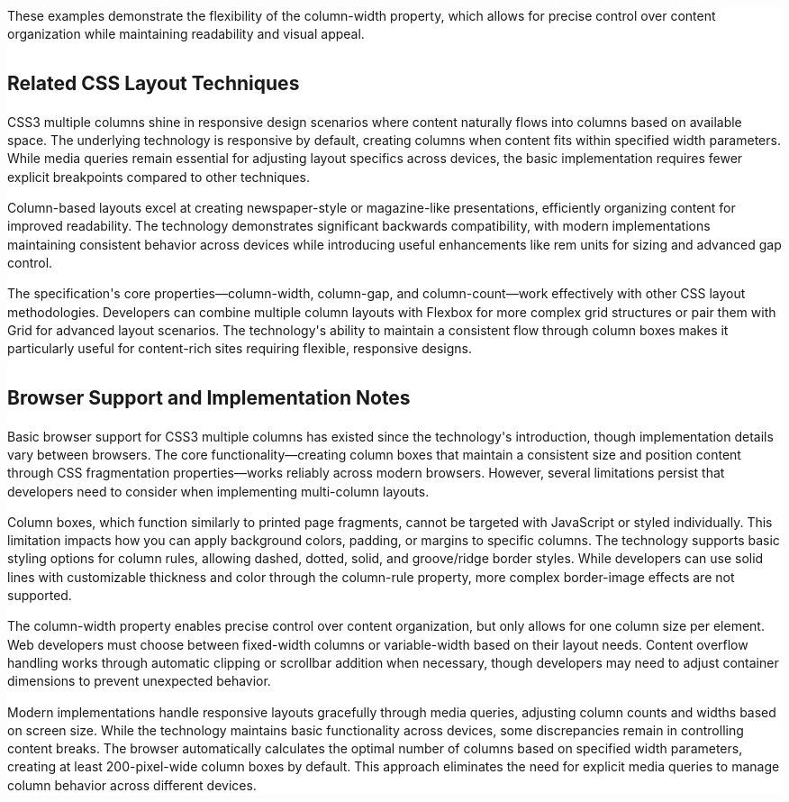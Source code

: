 These examples demonstrate the flexibility of the column-width property, which allows for precise control over content organization while maintaining readability and visual appeal.


## Related CSS Layout Techniques

CSS3 multiple columns shine in responsive design scenarios where content naturally flows into columns based on available space. The underlying technology is responsive by default, creating columns when content fits within specified width parameters. While media queries remain essential for adjusting layout specifics across devices, the basic implementation requires fewer explicit breakpoints compared to other techniques.

Column-based layouts excel at creating newspaper-style or magazine-like presentations, efficiently organizing content for improved readability. The technology demonstrates significant backwards compatibility, with modern implementations maintaining consistent behavior across devices while introducing useful enhancements like rem units for sizing and advanced gap control.

The specification's core properties—column-width, column-gap, and column-count—work effectively with other CSS layout methodologies. Developers can combine multiple column layouts with Flexbox for more complex grid structures or pair them with Grid for advanced layout scenarios. The technology's ability to maintain a consistent flow through column boxes makes it particularly useful for content-rich sites requiring flexible, responsive designs.


## Browser Support and Implementation Notes

Basic browser support for CSS3 multiple columns has existed since the technology's introduction, though implementation details vary between browsers. The core functionality—creating column boxes that maintain a consistent size and position content through CSS fragmentation properties—works reliably across modern browsers. However, several limitations persist that developers need to consider when implementing multi-column layouts.

Column boxes, which function similarly to printed page fragments, cannot be targeted with JavaScript or styled individually. This limitation impacts how you can apply background colors, padding, or margins to specific columns. The technology supports basic styling options for column rules, allowing dashed, dotted, solid, and groove/ridge border styles. While developers can use solid lines with customizable thickness and color through the column-rule property, more complex border-image effects are not supported.

The column-width property enables precise control over content organization, but only allows for one column size per element. Web developers must choose between fixed-width columns or variable-width based on their layout needs. Content overflow handling works through automatic clipping or scrollbar addition when necessary, though developers may need to adjust container dimensions to prevent unexpected behavior.

Modern implementations handle responsive layouts gracefully through media queries, adjusting column counts and widths based on screen size. While the technology maintains basic functionality across devices, some discrepancies remain in controlling content breaks. The browser automatically calculates the optimal number of columns based on specified width parameters, creating at least 200-pixel-wide column boxes by default. This approach eliminates the need for explicit media queries to manage column behavior across different devices.

